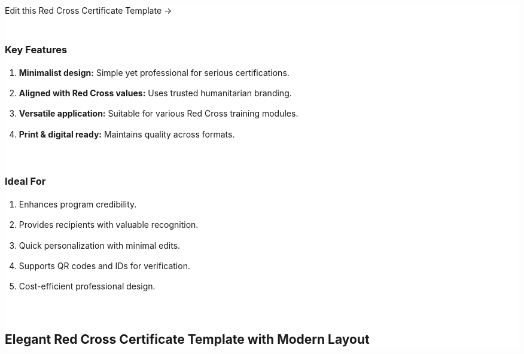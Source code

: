 <div style="text-align: center;">
  <a href="https://www.certifyme.online/certificate-templates/minimalist-red-cross-certificate-print.html" 
     target="_blank"
     class="btn r-06 btn--theme hover--blue-100" 
     style="width: 100%; text-align: left; text-decoration: none; display: inline-block;">
     Edit this Red Cross Certificate Template →
  </a>
</div>

<br>

### Key Features

1. **Minimalist design:** Simple yet professional for serious certifications.

1. **Aligned with Red Cross values:** Uses trusted humanitarian branding.

1. **Versatile application:** Suitable for various Red Cross training modules.

1. **Print & digital ready:** Maintains quality across formats.

<br>

### Ideal For

1. Enhances program credibility.

1. Provides recipients with valuable recognition.

1. Quick personalization with minimal edits.

1. Supports QR codes and IDs for verification.

1. Cost-efficient professional design.

<br>

## Elegant Red Cross Certificate Template with Modern Layout
